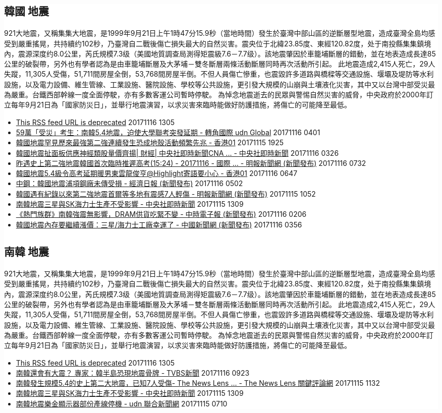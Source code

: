 ## 韓國 地震

921大地震，又稱集集大地震，是1999年9月21日上午1時47分15.9秒（當地時間）發生於臺灣中部山區的逆斷層型地震，造成臺灣全島均感受到嚴重搖晃，共持續约102秒，乃臺灣自二戰後傷亡損失最大的自然災害。震央位于北緯23.85度、東經120.82度，处于南投縣集集鎮境內，震源深度约8.0公里，芮氏規模7.3级（美國地質調查局測得矩震級7.6－7.7级）。該地震肇因於車籠埔斷層的錯動，並在地表造成長達85公里的破裂帶，另外也有學者認為是由車籠埔斷層及大茅埔－雙冬斷層兩條活動斷層同時再次活動所引起。
此地震造成2,415人死亡，29人失蹤，11,305人受傷，51,711間房屋全倒，53,768間房屋半倒。不但人員傷亡慘重，也震毀許多道路與橋樑等交通設施、堰壩及堤防等水利設施，以及電力設備、維生管線、工業設施、醫院設施、學校等公共設施，更引發大規模的山崩與土壤液化災害，其中又以台灣中部受災最為嚴重。台鐵西部幹線一度全面停駛，亦有多數客運公司暫時停駛。
為悼念地震逝去的民眾與警惕自然災害的威脅，中央政府於2000年訂立每年9月21日為「國家防災日」，並舉行地震演習，以求災害來臨時能做好防護措施，將傷亡的可能降至最低。
- [This RSS feed URL is deprecated](0 "This RSS feed URL is deprecated") 20171116 1305
- [59萬「受災」考生：南韓5.4地震，迫使大學聯考突發延期 - 轉角國際 udn Global](https://global.udn.com/global_vision/story/8662/2821944 "59萬「受災」考生：南韓5.4地震，迫使大學聯考突發延期 - 轉角國際 udn Global") 20171116 0401
- [韓國地震罕見歷來最強第二強連續發生恐成地殼活動頻繁先兆 - 香港01](https://www.hk01.com/%E5%9C%8B%E9%9A%9B/133890/%E9%9F%93%E5%9C%8B%E5%9C%B0%E9%9C%87%E7%BD%95%E8%A6%8B-%E6%AD%B7%E4%BE%86%E6%9C%80%E5%BC%B7%E7%AC%AC%E4%BA%8C%E5%BC%B7%E9%80%A3%E7%BA%8C%E7%99%BC%E7%94%9F-%E6%81%90%E6%88%90%E5%9C%B0%E6%AE%BC%E6%B4%BB%E5%8B%95%E9%A0%BB%E7%B9%81%E5%85%88%E5%85%86 "韓國地震罕見歷來最強第二強連續發生恐成地殼活動頻繁先兆 - 香港01") 20171115 1925
- [韓國地震扯面板供應神經類股量價齊揚| 財經| 中央社即時新聞CNA ... - 中央社即時新聞](http://www.cna.com.tw/news/afe/201711160076-1.aspx "韓國地震扯面板供應神經類股量價齊揚| 財經| 中央社即時新聞CNA ... - 中央社即時新聞") 20171116 0326
- [昨遇史上第二強地震韓國首次臨時推遲高考(15:24) - 20171116 - 國際 ... - 明報新聞網 (新聞發布)](https://news.mingpao.com/ins/instantnews/web_tc/article/20171116/s00005/1510816583984 "昨遇史上第二強地震韓國首次臨時推遲高考(15:24) - 20171116 - 國際 ... - 明報新聞網 (新聞發布)") 20171116 0732
- [韓國地震5.4級令高考延期暖男東雲龍俊亨@Highlight寄語要小心 - 香港01](https://www.hk01.com/%E9%9F%93%E8%BF%B7/133947/%E9%9F%93%E5%9C%8B%E5%9C%B0%E9%9C%875-4%E7%B4%9A%E4%BB%A4%E9%AB%98%E8%80%83%E5%BB%B6%E6%9C%9F-%E6%9A%96%E7%94%B7%E6%9D%B1%E9%9B%B2%E9%BE%8D%E4%BF%8A%E4%BA%A8-Highlight%E5%AF%84%E8%AA%9E%E8%A6%81%E5%B0%8F%E5%BF%83 "韓國地震5.4級令高考延期暖男東雲龍俊亨@Highlight寄語要小心 - 香港01") 20171116 0647
- [中鋼：韓國地震浦項鋼廠未傳受損 - 經濟日報 (新聞發布)](https://money.udn.com/money/story/5641/2822140 "中鋼：韓國地震浦項鋼廠未傳受損 - 經濟日報 (新聞發布)") 20171116 0502
- [韓國遇有紀錄以來第二強地震首爾等多地有震感7人輕傷 - 明報新聞網 (新聞發布)](https://news.mingpao.com/ins/instantnews/web_tc/article/20171115/s00005/1510739876814 "韓國遇有紀錄以來第二強地震首爾等多地有震感7人輕傷 - 明報新聞網 (新聞發布)") 20171115 1052
- [南韓地震三星與SK海力士生產不受影響 - 中央社即時新聞](http://www.cna.com.tw/news/aopl/201711150354-1.aspx "南韓地震三星與SK海力士生產不受影響 - 中央社即時新聞") 20171115 1309
- [《熱門族群》南韓強震無影響，DRAM供貨吃緊不變 - 中時電子報 (新聞發布)](http://www.chinatimes.com/realtimenews/20171116002157-260410 "《熱門族群》南韓強震無影響，DRAM供貨吃緊不變 - 中時電子報 (新聞發布)") 20171116 0206
- [韓國地震內存要繼續漲價：三星/海力士工廠幸運了 - 中國新聞網 (新聞發布)](https://www.xcnnews.com/kj/1946986.html "韓國地震內存要繼續漲價：三星/海力士工廠幸運了 - 中國新聞網 (新聞發布)") 20171116 0356

## 南韓 地震

921大地震，又稱集集大地震，是1999年9月21日上午1時47分15.9秒（當地時間）發生於臺灣中部山區的逆斷層型地震，造成臺灣全島均感受到嚴重搖晃，共持續约102秒，乃臺灣自二戰後傷亡損失最大的自然災害。震央位于北緯23.85度、東經120.82度，处于南投縣集集鎮境內，震源深度约8.0公里，芮氏規模7.3级（美國地質調查局測得矩震級7.6－7.7级）。該地震肇因於車籠埔斷層的錯動，並在地表造成長達85公里的破裂帶，另外也有學者認為是由車籠埔斷層及大茅埔－雙冬斷層兩條活動斷層同時再次活動所引起。
此地震造成2,415人死亡，29人失蹤，11,305人受傷，51,711間房屋全倒，53,768間房屋半倒。不但人員傷亡慘重，也震毀許多道路與橋樑等交通設施、堰壩及堤防等水利設施，以及電力設備、維生管線、工業設施、醫院設施、學校等公共設施，更引發大規模的山崩與土壤液化災害，其中又以台灣中部受災最為嚴重。台鐵西部幹線一度全面停駛，亦有多數客運公司暫時停駛。
為悼念地震逝去的民眾與警惕自然災害的威脅，中央政府於2000年訂立每年9月21日為「國家防災日」，並舉行地震演習，以求災害來臨時能做好防護措施，將傷亡的可能降至最低。
- [This RSS feed URL is deprecated](0 "This RSS feed URL is deprecated") 20171116 1305
- [南韓還會有大震？ 專家：韓半島恐現地震骨牌 - TVBS新聞](http://news.tvbs.com.tw/world/815976 "南韓還會有大震？ 專家：韓半島恐現地震骨牌 - TVBS新聞") 20171116 0923
- [南韓發生規模5.4的史上第二大地震，已知7人受傷- The News Lens ... - The News Lens 關鍵評論網](https://www.thenewslens.com/article/83498 "南韓發生規模5.4的史上第二大地震，已知7人受傷- The News Lens ... - The News Lens 關鍵評論網") 20171115 1132
- [南韓地震三星與SK海力士生產不受影響 - 中央社即時新聞](http://www.cna.com.tw/news/aopl/201711150354-1.aspx "南韓地震三星與SK海力士生產不受影響 - 中央社即時新聞") 20171115 1309
- [南韓地震樂金顯示器部份產線停機 - udn 聯合新聞網](https://udn.com/news/story/7240/2820169 "南韓地震樂金顯示器部份產線停機 - udn 聯合新聞網") 20171115 0710
